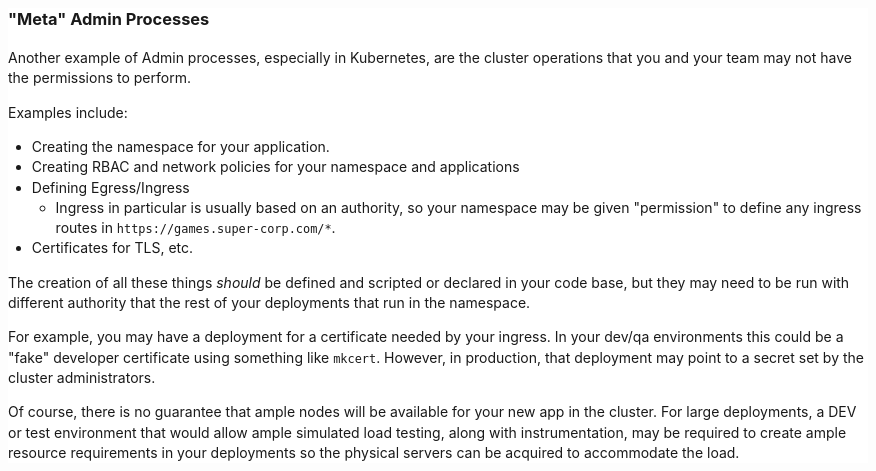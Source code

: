 
### "Meta" Admin Processes

Another example of Admin processes, especially in Kubernetes, are the cluster operations that you and your team may not have the permissions to perform.

Examples include:

- Creating the namespace for your application.
- Creating RBAC and network policies for your namespace and applications
- Defining Egress/Ingress
    - Ingress in particular is usually based on an authority, so your namespace may be given "permission" to define any ingress routes in `https://games.super-corp.com/*`.
- Certificates for TLS, etc.

The creation of all these things *should* be defined and scripted or declared in your code base, but they may need to be run with different authority that the rest of your deployments that run in the namespace.

For example, you may have a deployment for a certificate needed by your ingress. In your dev/qa environments this could be a "fake" developer certificate using something like `mkcert`. However, in production, that deployment may point to a secret set by the cluster administrators.

Of course, there is no guarantee that ample nodes will be available for your new app in the cluster. For large deployments, a DEV or test environment that would allow ample simulated load testing, along with instrumentation, may be required to create ample resource requirements in your deployments so the physical servers can be acquired to accommodate the load.


[^1]: [IEEE, Hypothesis-Driven Adaptation of Business Models on Product Line Engineering](https://ieeexplore.ieee.org/abstract/document/9140225)